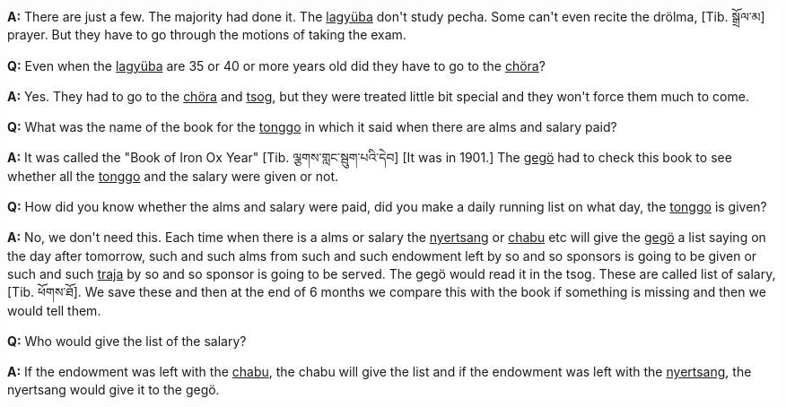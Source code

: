 **A:**  There are just a few. The majority had done it. The <a href="#" data-tooltip="[tib. བླ་རྒྱུད་པ]** A term for the common monks in a monastery (in contrast to the scholar monks who were actively studying the Buddhist doctrine).">lagyüba</a> don't study pecha. Some can't even recite the drölma, [Tib. སྒྲོལ་མ] prayer. But they have to go through the motions of taking the exam.   

**Q:**  Even when the <a href="#" data-tooltip="[tib. བླ་རྒྱུད་པ]** A term for the common monks in a monastery (in contrast to the scholar monks who were actively studying the Buddhist doctrine).">lagyüba</a> are 35 or 40 or more years old did they have to go to the <a href="#" data-tooltip="[tib. ཆོས་ར]** The special grove (&quot;dharma grove&quot;) in monasteries where monks formally met to practice debating.">chöra</a>?   

**A:**  Yes. They had to go to the <a href="#" data-tooltip="[tib. ཆོས་ར]** The special grove (&quot;dharma grove&quot;) in monasteries where monks formally met to practice debating.">chöra</a> and <a href="#" data-tooltip="[tib. ཚོགས]** 1. A prayer assembly meeting in monasteries when all the monks come to an assembly hall and chant prayers together. 2. An offering made of tsamba, butter and dry cheese in the shape of a cone.">tsog</a>, but they were treated little bit special and they won't force them much to come.   

**Q:**  What was the name of the book for the <a href="#" data-tooltip="[tib. གཏོང་སྒོ]** A monastic obligation to provide the food and other necessary items served at a monastic prayer assembly meeting or some other rite; this was often a required obligation for monastic officials at the end of their term of office.">tonggo</a> in which it said when there are alms and salary paid?   

**A:**  It was called the "Book of Iron Ox Year" [Tib. ལྕགས་གླང་སྦུག་པའི་དེབ] [It was in 1901.] The <a href="#" data-tooltip="[tib. དགེ་སྐོས]** The main disciplinary official in a monastic college (tratsang).">gegö</a> had to check this book to see whether all the <a href="#" data-tooltip="[tib. གཏོང་སྒོ]** A monastic obligation to provide the food and other necessary items served at a monastic prayer assembly meeting or some other rite; this was often a required obligation for monastic officials at the end of their term of office.">tonggo</a> and the salary were given or not.   

**Q:**  How did you know whether the alms and salary were paid, did you make a daily running list on what day, the <a href="#" data-tooltip="[tib. གཏོང་སྒོ]** A monastic obligation to provide the food and other necessary items served at a monastic prayer assembly meeting or some other rite; this was often a required obligation for monastic officials at the end of their term of office.">tonggo</a> is given?   

**A:**  No, we don't need this. Each time when there is a alms or salary the <a href="#" data-tooltip="[tib. གཉེར་ཚང]** 1. Storehouse. 2. Steward, person in charge of a storehouse. 3. A monastic official in charge of storerooms.">nyertsang</a> or <a href="#" data-tooltip="[tib. ཕྱག་སྦུག]** A manager (of estates and endowments) of a monastic college or monastic khamtsen.">chabu</a> etc will give the <a href="#" data-tooltip="[tib. དགེ་སྐོས]** The main disciplinary official in a monastic college (tratsang).">gegö</a> a list saying on the day after tomorrow, such and such alms from such and such endowment left by so and so sponsors is going to be given or such and such <a href="#" data-tooltip="[tib. གྲྭ་ཇ]** The prayer session sponsored by the tratsang (college) at which tea was served to its monks who attended.">traja</a> by so and so sponsor is going to be served. The gegö would read it in the tsog. These are called list of salary, [Tib. ཕོགས་ཐོ]. We save these and then at the end of 6 months we compare this with the book if something is missing and then we would tell them.   

**Q:**  Who would give the list of the salary?   

**A:**  If the endowment was left with the <a href="#" data-tooltip="[tib. ཕྱག་སྦུག]** A manager (of estates and endowments) of a monastic college or monastic khamtsen.">chabu</a>, the chabu will give the list and if the endowment was left with the <a href="#" data-tooltip="[tib. གཉེར་ཚང]** 1. Storehouse. 2. Steward, person in charge of a storehouse. 3. A monastic official in charge of storerooms.">nyertsang</a>, the nyertsang would give it to the gegö.   
